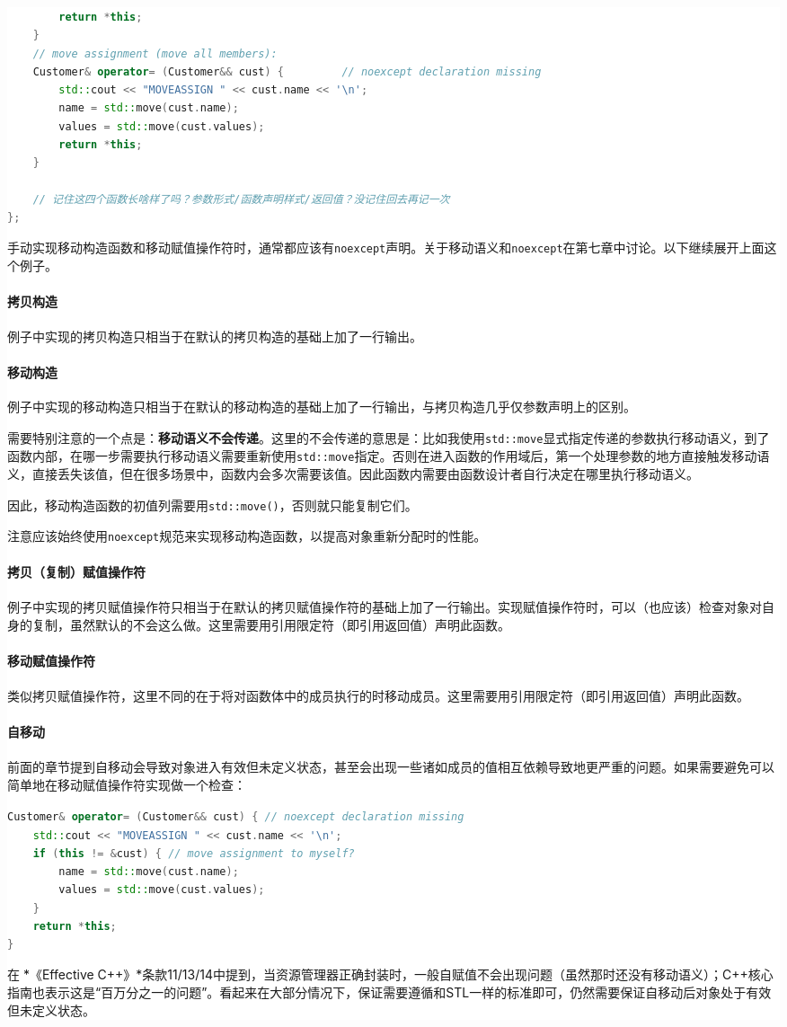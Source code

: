 ```cpp
        return *this;
    }
    // move assignment (move all members):
    Customer& operator= (Customer&& cust) {         // noexcept declaration missing
        std::cout << "MOVEASSIGN " << cust.name << '\n';
        name = std::move(cust.name);
        values = std::move(cust.values);
        return *this;
    }

    // 记住这四个函数长啥样了吗？参数形式/函数声明样式/返回值？没记住回去再记一次
};
```

手动实现移动构造函数和移动赋值操作符时，通常都应该有`noexcept`声明。关于移动语义和`noexcept`在第七章中讨论。以下继续展开上面这个例子。

#### 拷贝构造

例子中实现的拷贝构造只相当于在默认的拷贝构造的基础上加了一行输出。

#### 移动构造

例子中实现的移动构造只相当于在默认的移动构造的基础上加了一行输出，与拷贝构造几乎仅参数声明上的区别。

需要特别注意的一个点是：**移动语义不会传递**。这里的不会传递的意思是：比如我使用`std::move`显式指定传递的参数执行移动语义，到了函数内部，在哪一步需要执行移动语义需要重新使用`std::move`指定。否则在进入函数的作用域后，第一个处理参数的地方直接触发移动语义，直接丢失该值，但在很多场景中，函数内会多次需要该值。因此函数内需要由函数设计者自行决定在哪里执行移动语义。

因此，移动构造函数的初值列需要用`std::move()`，否则就只能复制它们。

注意应该始终使用`noexcept`规范来实现移动构造函数，以提高对象重新分配时的性能。

#### 拷贝（复制）赋值操作符

例子中实现的拷贝赋值操作符只相当于在默认的拷贝赋值操作符的基础上加了一行输出。实现赋值操作符时，可以（也应该）检查对象对自身的复制，虽然默认的不会这么做。这里需要用引用限定符（即引用返回值）声明此函数。

#### 移动赋值操作符

类似拷贝赋值操作符，这里不同的在于将对函数体中的成员执行的时移动成员。这里需要用引用限定符（即引用返回值）声明此函数。

#### 自移动

前面的章节提到自移动会导致对象进入有效但未定义状态，甚至会出现一些诸如成员的值相互依赖导致地更严重的问题。如果需要避免可以简单地在移动赋值操作符实现做一个检查：

```cpp
Customer& operator= (Customer&& cust) { // noexcept declaration missing
    std::cout << "MOVEASSIGN " << cust.name << '\n';
    if (this != &cust) { // move assignment to myself?
        name = std::move(cust.name);
        values = std::move(cust.values);
    }
    return *this;
}
```

在 *《Effective C++》*条款11/13/14中提到，当资源管理器正确封装时，一般自赋值不会出现问题（虽然那时还没有移动语义）；C++核心指南也表示这是“百万分之一的问题”。看起来在大部分情况下，保证需要遵循和STL一样的标准即可，仍然需要保证自移动后对象处于有效但未定义状态。
